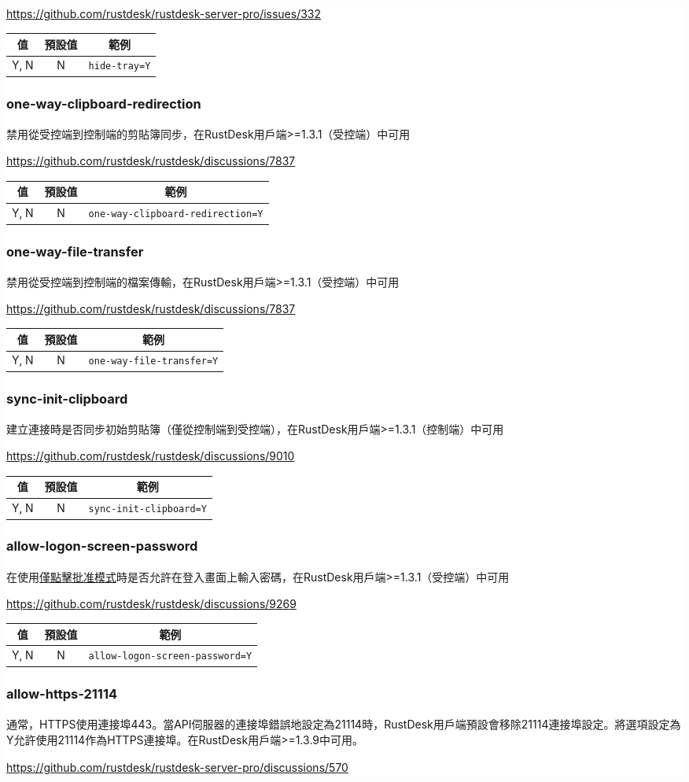 https://github.com/rustdesk/rustdesk-server-pro/issues/332

| 值 | 預設值 | 範例 |
| :------: | :------: | :------: |
| Y, N | N | `hide-tray=Y` |

### one-way-clipboard-redirection

禁用從受控端到控制端的剪貼簿同步，在RustDesk用戶端>=1.3.1（受控端）中可用

https://github.com/rustdesk/rustdesk/discussions/7837

| 值 | 預設值 | 範例 |
| :------: | :------: | :------: |
| Y, N | N | `one-way-clipboard-redirection=Y` |

### one-way-file-transfer

禁用從受控端到控制端的檔案傳輸，在RustDesk用戶端>=1.3.1（受控端）中可用

https://github.com/rustdesk/rustdesk/discussions/7837

| 值 | 預設值 | 範例 |
| :------: | :------: | :------: |
| Y, N | N | `one-way-file-transfer=Y` |


### sync-init-clipboard

建立連接時是否同步初始剪貼簿（僅從控制端到受控端），在RustDesk用戶端>=1.3.1（控制端）中可用

https://github.com/rustdesk/rustdesk/discussions/9010

| 值 | 預設值 | 範例 |
| :------: | :------: | :------: |
| Y, N | N | `sync-init-clipboard=Y` |

### allow-logon-screen-password

在使用[僅點擊批准模式](https://rustdesk.com/docs/en/self-host/client-configuration/advanced-settings/#approve-mode)時是否允許在登入畫面上輸入密碼，在RustDesk用戶端>=1.3.1（受控端）中可用

https://github.com/rustdesk/rustdesk/discussions/9269

| 值 | 預設值 | 範例 |
| :------: | :------: | :------: |
| Y, N | N | `allow-logon-screen-password=Y` |

### allow-https-21114

通常，HTTPS使用連接埠443。當API伺服器的連接埠錯誤地設定為21114時，RustDesk用戶端預設會移除21114連接埠設定。將選項設定為Y允許使用21114作為HTTPS連接埠。在RustDesk用戶端>=1.3.9中可用。

https://github.com/rustdesk/rustdesk-server-pro/discussions/570
